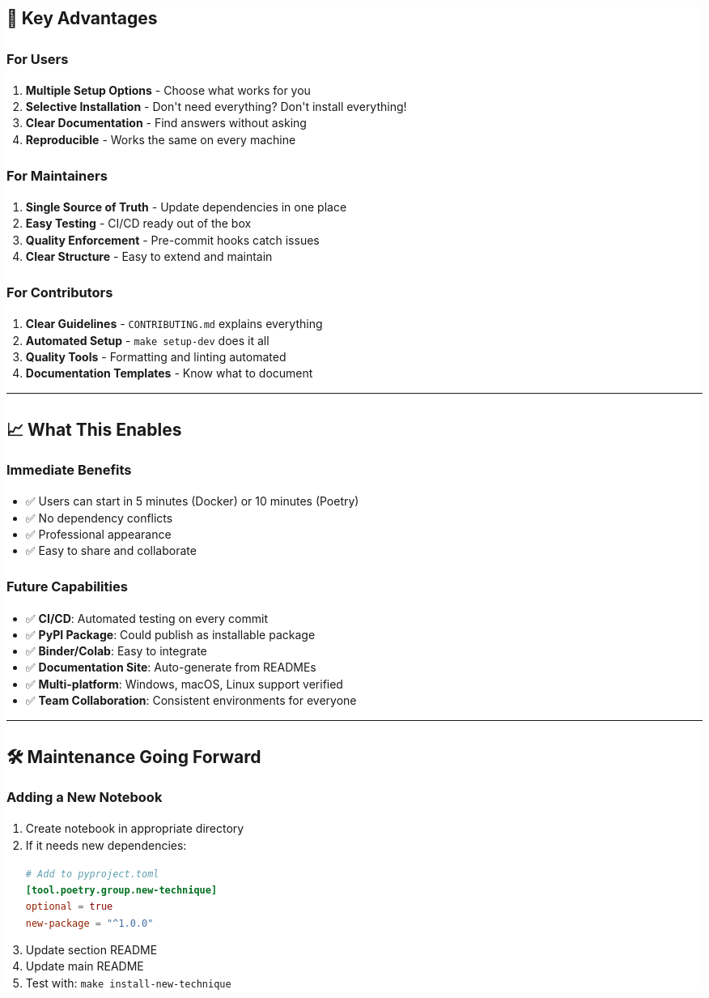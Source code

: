 
## 🎯 Key Advantages

### For Users

1. **Multiple Setup Options** - Choose what works for you
2. **Selective Installation** - Don't need everything? Don't install everything!
3. **Clear Documentation** - Find answers without asking
4. **Reproducible** - Works the same on every machine

### For Maintainers

1. **Single Source of Truth** - Update dependencies in one place
2. **Easy Testing** - CI/CD ready out of the box
3. **Quality Enforcement** - Pre-commit hooks catch issues
4. **Clear Structure** - Easy to extend and maintain

### For Contributors

1. **Clear Guidelines** - `CONTRIBUTING.md` explains everything
2. **Automated Setup** - `make setup-dev` does it all
3. **Quality Tools** - Formatting and linting automated
4. **Documentation Templates** - Know what to document

---

## 📈 What This Enables

### Immediate Benefits

- ✅ Users can start in 5 minutes (Docker) or 10 minutes (Poetry)
- ✅ No dependency conflicts
- ✅ Professional appearance
- ✅ Easy to share and collaborate

### Future Capabilities

- ✅ **CI/CD**: Automated testing on every commit
- ✅ **PyPI Package**: Could publish as installable package
- ✅ **Binder/Colab**: Easy to integrate
- ✅ **Documentation Site**: Auto-generate from READMEs
- ✅ **Multi-platform**: Windows, macOS, Linux support verified
- ✅ **Team Collaboration**: Consistent environments for everyone

---

## 🛠️ Maintenance Going Forward

### Adding a New Notebook

1. Create notebook in appropriate directory
2. If it needs new dependencies:
   ```toml
   # Add to pyproject.toml
   [tool.poetry.group.new-technique]
   optional = true
   new-package = "^1.0.0"
   ```
3. Update section README
4. Update main README
5. Test with: `make install-new-technique`

